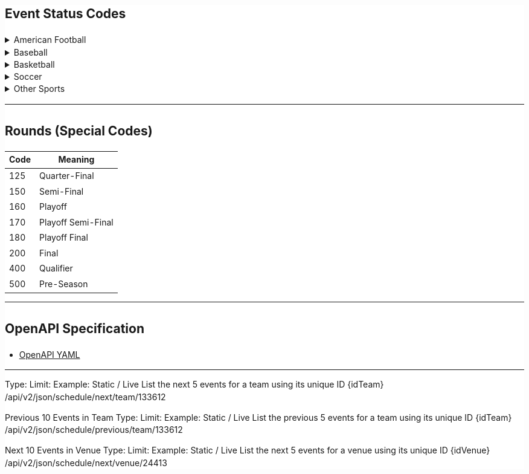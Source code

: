 
## Event Status Codes

<details><summary>American Football</summary></details>

<details><summary>Baseball</summary></details>

<details><summary>Basketball</summary></details>

<details><summary>Soccer</summary></details>

<details><summary>Other Sports</summary></details>

---

## Rounds (Special Codes)

| Code | Meaning                |
|------|------------------------|
| 125  | Quarter-Final          |
| 150  | Semi-Final             |
| 160  | Playoff                |
| 170  | Playoff Semi-Final     |
| 180  | Playoff Final          |
| 200  | Final                  |
| 400  | Qualifier              |
| 500  | Pre-Season             |

---

## OpenAPI Specification

- [OpenAPI YAML](https://www.thesportsdb.com/api/spec/v2/openapi.yaml)

---
Type:  Limit: 
Example: Static / Live
List the next 5 events for a team using its unique ID {idTeam}
/api/v2/json/schedule/next/team/133612

Previous 10 Events in Team
Type:  Limit: 
Example: Static / Live
List the previous 5 events for a team using its unique ID {idTeam}
/api/v2/json/schedule/previous/team/133612

Next 10 Events in Venue
Type:  Limit: 
Example: Static / Live
List the next 5 events for a venue using its unique ID {idVenue}
/api/v2/json/schedule/next/venue/24413
